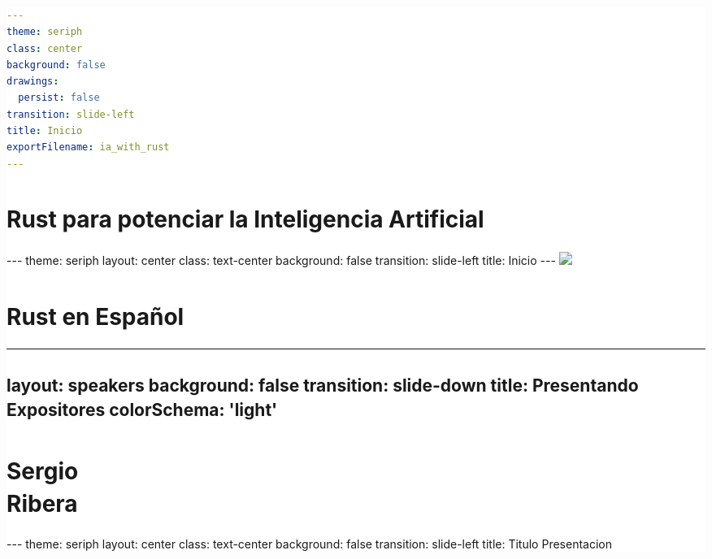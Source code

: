 ```yaml
---
theme: seriph
class: center
background: false
drawings:
  persist: false
transition: slide-left
title: Inicio
exportFilename: ia_with_rust
---
```

<h1><span class="title">Rust</span> para potenciar la <span class="title">Inteligencia Artificial</span></h1>
---
theme: seriph
layout: center
class: text-center
background: false
transition: slide-left
title: Inicio
---

<img class="max-w-150px mx-auto" src="/RustLangES.gif" />
<br/>

<div>
    <h1><span class="title text-6xl">Rust</span><span class="text-6xl"> en Español</span></h1>
</div>

---
layout: speakers
background: false
transition: slide-down
title: Presentando Expositores
colorSchema: 'light'
---

<div class="left">
    <h1><span class="title text-6xl">Sergio</span><br/><span class="text-6xl">Ribera</span></h1>
</div>

<div class="right">
  <ContainerCard list-class="justify-center ">
    <div class="flex gap-3 flex-col">
      <IconText text="bento.me/sergioribera">
        <carbon-earth-filled />
      </IconText>
      <IconText text="@SergioRibera">
        <carbon-logo-github />
      </IconText>
      <IconText text="/in/sergioribera">
        <carbon-logo-linkedin />
      </IconText>
    </div>
  </ContainerCard>
</div>
---
theme: seriph
layout: center
class: text-center
background: false
transition: slide-left
title: Titulo Presentacion